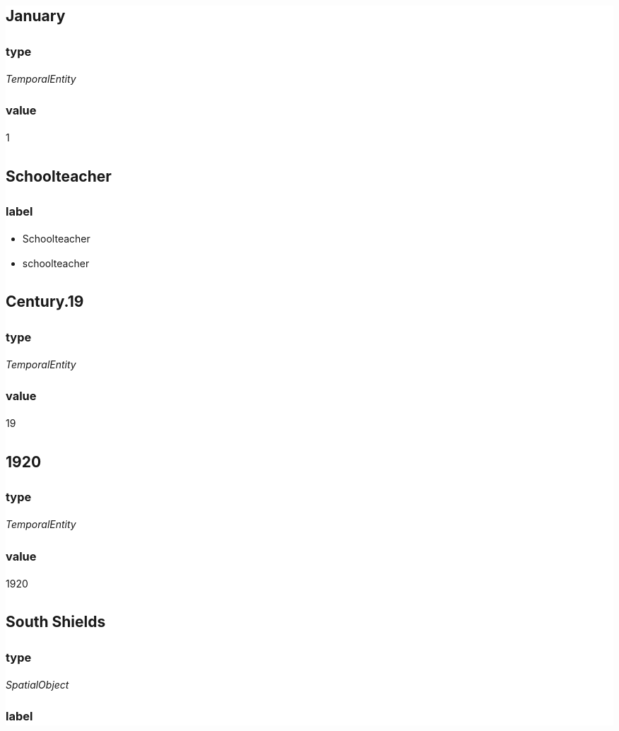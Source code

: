 ## January

### type


*TemporalEntity*

### value


1

## Schoolteacher

### label

 - Schoolteacher

 - schoolteacher

## Century.19

### type


*TemporalEntity*

### value


19

## 1920

### type


*TemporalEntity*

### value


1920

## South Shields

### type


*SpatialObject*

### label
